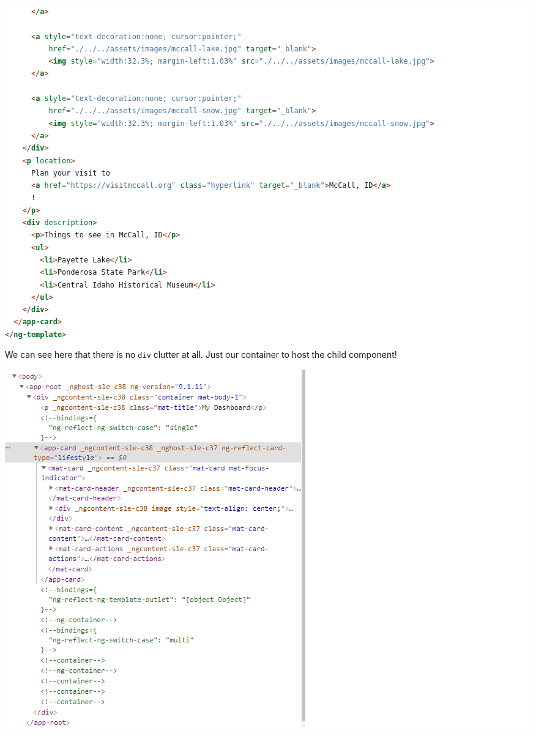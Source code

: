 ```html
      </a>

      <a style="text-decoration:none; cursor:pointer;"
          href="./../../assets/images/mccall-lake.jpg" target="_blank">
          <img style="width:32.3%; margin-left:1.03%" src="./../../assets/images/mccall-lake.jpg">
      </a>

      <a style="text-decoration:none; cursor:pointer;"
          href="./../../assets/images/mccall-snow.jpg" target="_blank">
          <img style="width:32.3%; margin-left:1.03%" src="./../../assets/images/mccall-snow.jpg">
      </a>
    </div>
    <p location>
      Plan your visit to
      <a href="https://visitmccall.org" class="hyperlink" target="_blank">McCall, ID</a>
      !
    </p>
    <div description>
      <p>Things to see in McCall, ID</p>
      <ul>
        <li>Payette Lake</li>
        <li>Ponderosa State Park</li>
        <li>Central Idaho Historical Museum</li>
      </ul>
    </div>
  </app-card>
</ng-template>
```

We can see here that there is no `div` clutter at all.   Just our container to host the child component!

<img src="/images/blog/content-projection/container.png" max-width="400px">
